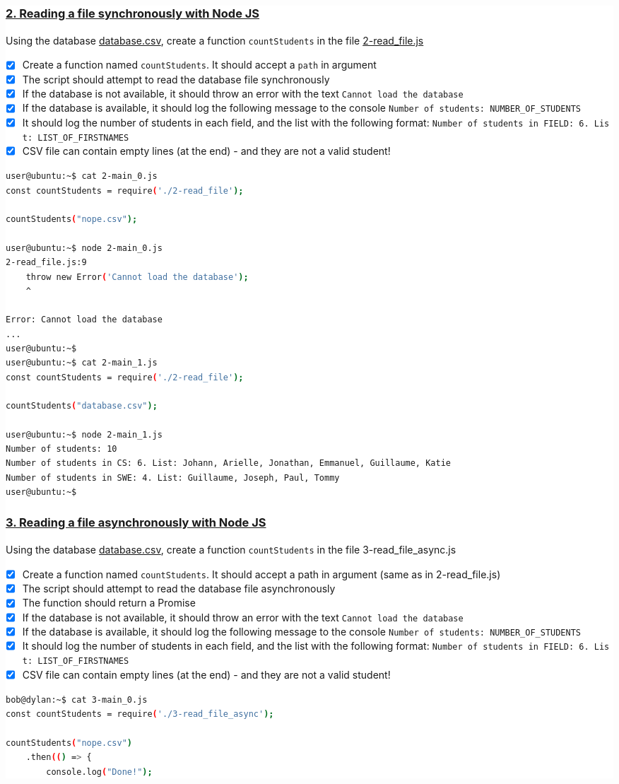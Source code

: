 ### [2. Reading a file synchronously with Node JS](./2-read_file.js)

Using the database [database.csv](./database.csv), create a function `countStudents` in the file [2-read_file.js](./2-read_file.js)

- [x] Create a function named `countStudents`. It should accept a `path` in argument
- [x] The script should attempt to read the database file synchronously
- [x] If the database is not available, it should throw an error with the text `Cannot load the database`
- [x] If the database is available, it should log the following message to the console `Number of students: NUMBER_OF_STUDENTS`
- [x] It should log the number of students in each field, and the list with the following format: `Number of students in FIELD: 6. List: LIST_OF_FIRSTNAMES`
- [x] CSV file can contain empty lines (at the end) - and they are not a valid student!
```sh
user@ubuntu:~$ cat 2-main_0.js
const countStudents = require('./2-read_file');

countStudents("nope.csv");

user@ubuntu:~$ node 2-main_0.js
2-read_file.js:9
    throw new Error('Cannot load the database');
    ^

Error: Cannot load the database
...
user@ubuntu:~$
user@ubuntu:~$ cat 2-main_1.js
const countStudents = require('./2-read_file');

countStudents("database.csv");

user@ubuntu:~$ node 2-main_1.js
Number of students: 10
Number of students in CS: 6. List: Johann, Arielle, Jonathan, Emmanuel, Guillaume, Katie
Number of students in SWE: 4. List: Guillaume, Joseph, Paul, Tommy
user@ubuntu:~$ 
```

### [3. Reading a file asynchronously with Node JS](./3-read_file_async.js)

Using the database [database.csv](./database.csv), create a function `countStudents` in the file 3-read_file_async.js

- [x] Create a function named `countStudents`. It should accept a path in argument (same as in 2-read_file.js)
- [x] The script should attempt to read the database file asynchronously
- [x] The function should return a Promise
- [x] If the database is not available, it should throw an error with the text `Cannot load the database`
- [x] If the database is available, it should log the following message to the console `Number of students: NUMBER_OF_STUDENTS`
- [x] It should log the number of students in each field, and the list with the following format: `Number of students in FIELD: 6. List: LIST_OF_FIRSTNAMES`
- [x] CSV file can contain empty lines (at the end) - and they are not a valid student!
```bash
bob@dylan:~$ cat 3-main_0.js
const countStudents = require('./3-read_file_async');

countStudents("nope.csv")
    .then(() => {
        console.log("Done!");
```
